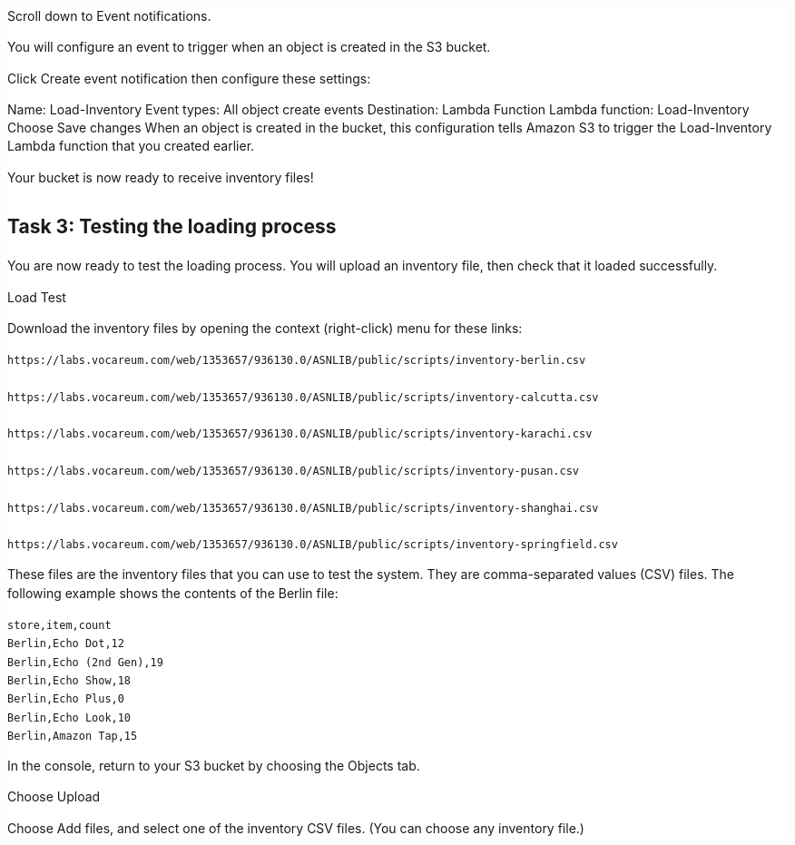 Scroll down to Event notifications.

You will configure an event to trigger when an object is created in the S3 bucket.

Click Create event notification then configure these settings:

Name: Load-Inventory
Event types: All object create events
Destination: Lambda Function
Lambda function: Load-Inventory
Choose Save changes
When an object is created in the bucket, this configuration tells Amazon S3 to trigger the Load-Inventory Lambda function that you created earlier.

Your bucket is now ready to receive inventory files!

## Task 3: Testing the loading process

You are now ready to test the loading process. You will upload an inventory file, then check that it loaded successfully.

Load Test

Download the inventory files by opening the context (right-click) menu for these links:

```
https://labs.vocareum.com/web/1353657/936130.0/ASNLIB/public/scripts/inventory-berlin.csv

https://labs.vocareum.com/web/1353657/936130.0/ASNLIB/public/scripts/inventory-calcutta.csv

https://labs.vocareum.com/web/1353657/936130.0/ASNLIB/public/scripts/inventory-karachi.csv

https://labs.vocareum.com/web/1353657/936130.0/ASNLIB/public/scripts/inventory-pusan.csv

https://labs.vocareum.com/web/1353657/936130.0/ASNLIB/public/scripts/inventory-shanghai.csv

https://labs.vocareum.com/web/1353657/936130.0/ASNLIB/public/scripts/inventory-springfield.csv
```

These files are the inventory files that you can use to test the system. They are comma-separated values (CSV) files. The following example shows the contents of the Berlin file:

```
store,item,count
Berlin,Echo Dot,12
Berlin,Echo (2nd Gen),19
Berlin,Echo Show,18
Berlin,Echo Plus,0
Berlin,Echo Look,10
Berlin,Amazon Tap,15
```

In the console, return to your S3 bucket by choosing the Objects tab.

Choose Upload

Choose Add files, and select one of the inventory CSV files. (You can choose any inventory file.)

